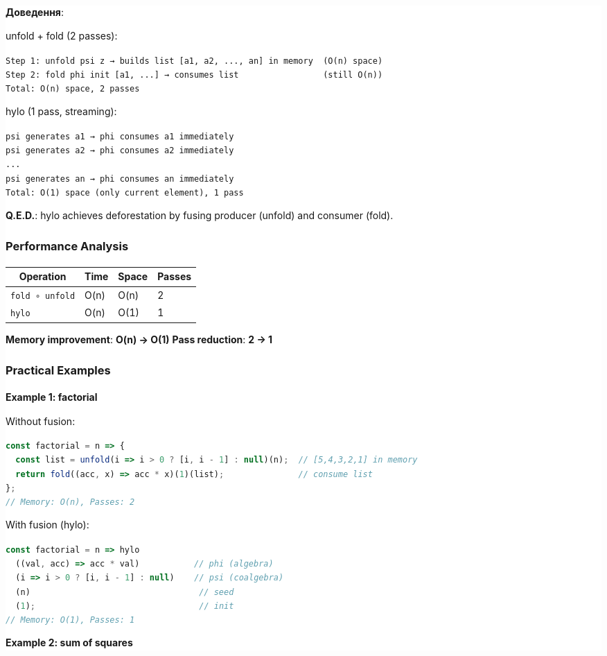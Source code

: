 **Доведення**:

unfold + fold (2 passes):
```
Step 1: unfold psi z → builds list [a1, a2, ..., an] in memory  (O(n) space)
Step 2: fold phi init [a1, ...] → consumes list                 (still O(n))
Total: O(n) space, 2 passes
```

hylo (1 pass, streaming):
```
psi generates a1 → phi consumes a1 immediately
psi generates a2 → phi consumes a2 immediately
...
psi generates an → phi consumes an immediately
Total: O(1) space (only current element), 1 pass
```

**Q.E.D.**: hylo achieves deforestation by fusing producer (unfold) and consumer (fold).

### Performance Analysis

| Operation | Time | Space | Passes |
|-----------|------|-------|--------|
| `fold ∘ unfold` | O(n) | O(n) | 2 |
| `hylo` | O(n) | O(1) | 1 |

**Memory improvement**: **O(n) → O(1)**
**Pass reduction**: **2 → 1**

### Practical Examples

**Example 1: factorial**

Without fusion:
```javascript
const factorial = n => {
  const list = unfold(i => i > 0 ? [i, i - 1] : null)(n);  // [5,4,3,2,1] in memory
  return fold((acc, x) => acc * x)(1)(list);               // consume list
};
// Memory: O(n), Passes: 2
```

With fusion (hylo):
```javascript
const factorial = n => hylo
  ((val, acc) => acc * val)           // phi (algebra)
  (i => i > 0 ? [i, i - 1] : null)    // psi (coalgebra)
  (n)                                  // seed
  (1);                                 // init
// Memory: O(1), Passes: 1
```

**Example 2: sum of squares**
